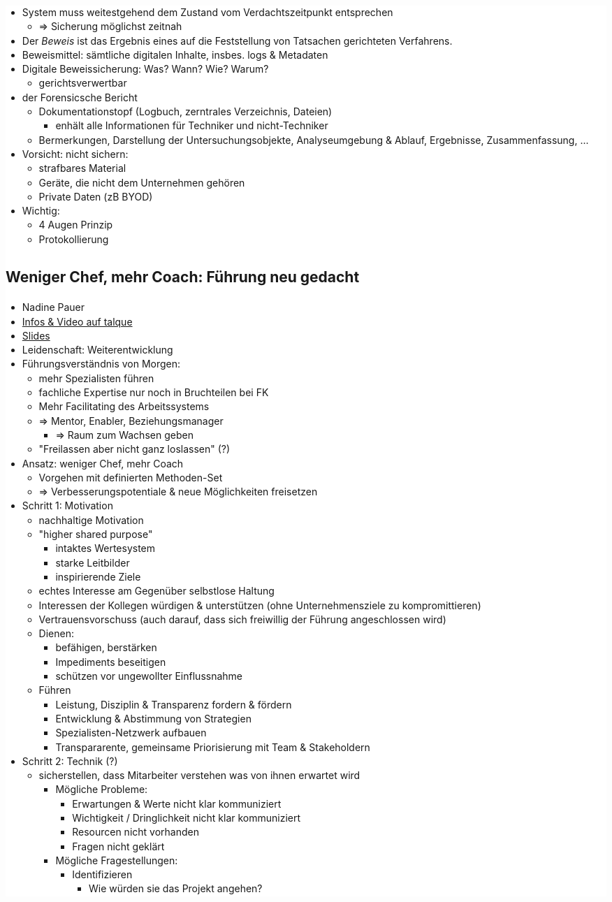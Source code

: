 * System muss weitestgehend dem Zustand vom Verdachtszeitpunkt entsprechen
    * => Sicherung möglichst zeitnah
* Der *Beweis* ist das Ergebnis eines auf die Feststellung von Tatsachen gerichteten Verfahrens.
* Beweismittel: sämtliche digitalen Inhalte, insbes. logs & Metadaten
* Digitale Beweissicherung: Was? Wann? Wie? Warum?
    * gerichtsverwertbar
* der Forensicsche Bericht
    * Dokumentationstopf (Logbuch, zerntrales Verzeichnis, Dateien)
        * enhält alle Informationen für Techniker und nicht-Techniker
    * Bermerkungen, Darstellung der Untersuchungsobjekte, Analyseumgebung & Ablauf, Ergebnisse, Zusammenfassung, ...
* Vorsicht: nicht sichern:
    * strafbares Material
    * Geräte, die nicht dem Unternehmen gehören
    * Private Daten (zB BYOD)
* Wichtig:
    * 4 Augen Prinzip
    * Protokollierung

##  Weniger Chef, mehr Coach: Führung neu gedacht
* Nadine Pauer
* [Infos & Video auf talque](https://www.talque.com/app#/app/org/org-event/5MiNavDvNlNGUvVnVu2z/jM88uWpyEI5mmc9HOFTB/info)
* [Slides](https://drive.google.com/open?id=1BQC9H0--6kOU-XH5sGDJFa4iBzEii7BI)
* Leidenschaft: Weiterentwicklung
* Führungsverständnis von Morgen:
    * mehr Spezialisten führen
    * fachliche Expertise nur noch in Bruchteilen bei FK
    * Mehr Facilitating des Arbeitssystems
    * => Mentor, Enabler, Beziehungsmanager
        * => Raum zum Wachsen geben
    * "Freilassen aber nicht ganz loslassen" (?)
* Ansatz: weniger Chef, mehr Coach
    * Vorgehen mit definierten Methoden-Set
    * => Verbesserungspotentiale & neue Möglichkeiten freisetzen
* Schritt 1: Motivation
    * nachhaltige Motivation
    * "higher shared purpose"
        * intaktes Wertesystem
        * starke Leitbilder
        * inspirierende Ziele
    * echtes Interesse am Gegenüber selbstlose Haltung
    * Interessen der Kollegen würdigen & unterstützen (ohne Unternehmensziele zu kompromittieren)
    * Vertrauensvorschuss (auch darauf, dass sich freiwillig der Führung angeschlossen wird)
    * Dienen:
        * befähigen, berstärken
        * Impediments beseitigen
        * schützen vor ungewollter Einflussnahme
    * Führen
        * Leistung, Disziplin & Transparenz fordern & fördern
        * Entwicklung & Abstimmung von Strategien
        * Spezialisten-Netzwerk aufbauen
        * Transpararente, gemeinsame Priorisierung mit Team & Stakeholdern
* Schritt 2: Technik (?)
    * sicherstellen, dass Mitarbeiter verstehen was von ihnen erwartet wird
        * Mögliche Probleme:
            * Erwartungen & Werte nicht klar kommuniziert
            * Wichtigkeit / Dringlichkeit nicht klar kommuniziert
            * Resourcen nicht vorhanden
            * Fragen nicht geklärt
        * Mögliche Fragestellungen:
            * Identifizieren
                * Wie würden sie das Projekt angehen?
